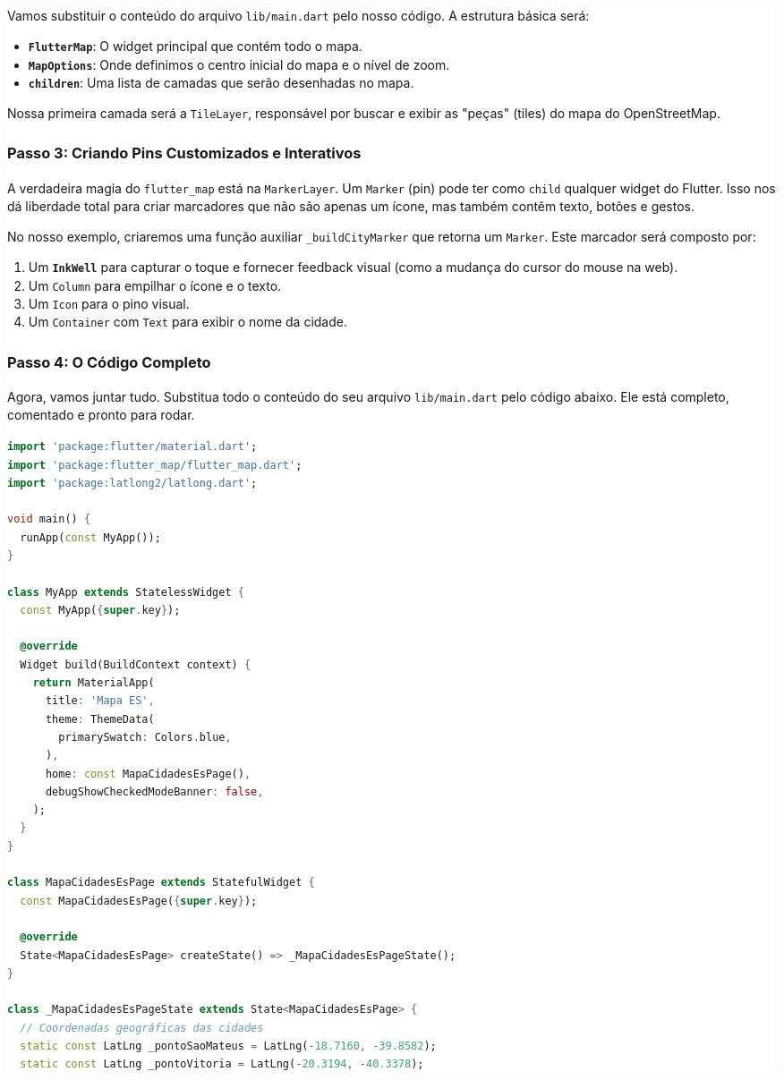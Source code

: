 Vamos substituir o conteúdo do arquivo `lib/main.dart` pelo nosso código. A estrutura básica será:

* **`FlutterMap`**: O widget principal que contém todo o mapa.
* **`MapOptions`**: Onde definimos o centro inicial do mapa e o nível de zoom.
* **`children`**: Uma lista de camadas que serão desenhadas no mapa.

Nossa primeira camada será a `TileLayer`, responsável por buscar e exibir as "peças" (tiles) do mapa do OpenStreetMap.

### Passo 3: Criando Pins Customizados e Interativos

A verdadeira magia do `flutter_map` está na `MarkerLayer`. Um `Marker` (pin) pode ter como `child` qualquer widget do Flutter. Isso nos dá liberdade total para criar marcadores que não são apenas um ícone, mas também contêm texto, botões e gestos.

No nosso exemplo, criaremos uma função auxiliar `_buildCityMarker` que retorna um `Marker`. Este marcador será composto por:

1.  Um **`InkWell`** para capturar o toque e fornecer feedback visual (como a mudança do cursor do mouse na web).
2.  Um `Column` para empilhar o ícone e o texto.
3.  Um `Icon` para o pino visual.
4.  Um `Container` com `Text` para exibir o nome da cidade.

### Passo 4: O Código Completo

Agora, vamos juntar tudo. Substitua todo o conteúdo do seu arquivo `lib/main.dart` pelo código abaixo. Ele está completo, comentado e pronto para rodar.

```dart
import 'package:flutter/material.dart';
import 'package:flutter_map/flutter_map.dart';
import 'package:latlong2/latlong.dart';

void main() {
  runApp(const MyApp());
}

class MyApp extends StatelessWidget {
  const MyApp({super.key});

  @override
  Widget build(BuildContext context) {
    return MaterialApp(
      title: 'Mapa ES',
      theme: ThemeData(
        primarySwatch: Colors.blue,
      ),
      home: const MapaCidadesEsPage(),
      debugShowCheckedModeBanner: false,
    );
  }
}

class MapaCidadesEsPage extends StatefulWidget {
  const MapaCidadesEsPage({super.key});

  @override
  State<MapaCidadesEsPage> createState() => _MapaCidadesEsPageState();
}

class _MapaCidadesEsPageState extends State<MapaCidadesEsPage> {
  // Coordenadas geográficas das cidades
  static const LatLng _pontoSaoMateus = LatLng(-18.7160, -39.8582);
  static const LatLng _pontoVitoria = LatLng(-20.3194, -40.3378);

```